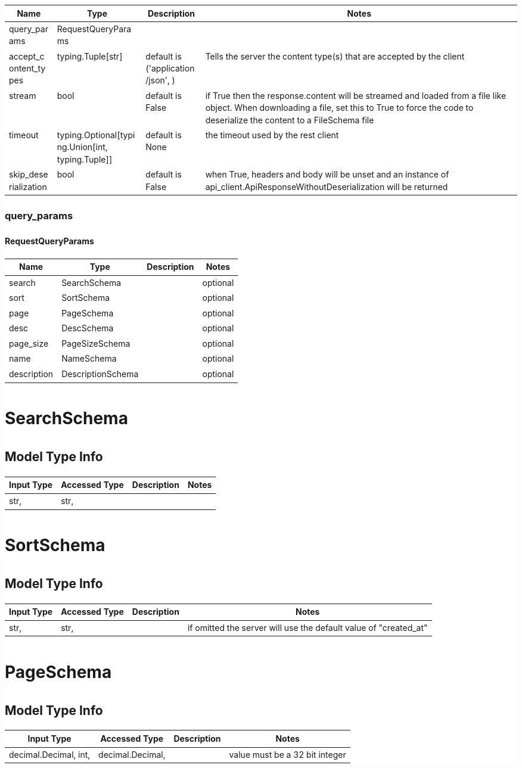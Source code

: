 Name | Type | Description  | Notes
------------- | ------------- | ------------- | -------------
query_params | RequestQueryParams | |
accept_content_types | typing.Tuple[str] | default is ('application/json', ) | Tells the server the content type(s) that are accepted by the client
stream | bool | default is False | if True then the response.content will be streamed and loaded from a file like object. When downloading a file, set this to True to force the code to deserialize the content to a FileSchema file
timeout | typing.Optional[typing.Union[int, typing.Tuple]] | default is None | the timeout used by the rest client
skip_deserialization | bool | default is False | when True, headers and body will be unset and an instance of api_client.ApiResponseWithoutDeserialization will be returned

### query_params
#### RequestQueryParams

Name | Type | Description  | Notes
------------- | ------------- | ------------- | -------------
search | SearchSchema | | optional
sort | SortSchema | | optional
page | PageSchema | | optional
desc | DescSchema | | optional
page_size | PageSizeSchema | | optional
name | NameSchema | | optional
description | DescriptionSchema | | optional


# SearchSchema

## Model Type Info
Input Type | Accessed Type | Description | Notes
------------ | ------------- | ------------- | -------------
str,  | str,  |  | 

# SortSchema

## Model Type Info
Input Type | Accessed Type | Description | Notes
------------ | ------------- | ------------- | -------------
str,  | str,  |  | if omitted the server will use the default value of "created_at"

# PageSchema

## Model Type Info
Input Type | Accessed Type | Description | Notes
------------ | ------------- | ------------- | -------------
decimal.Decimal, int,  | decimal.Decimal,  |  | value must be a 32 bit integer
